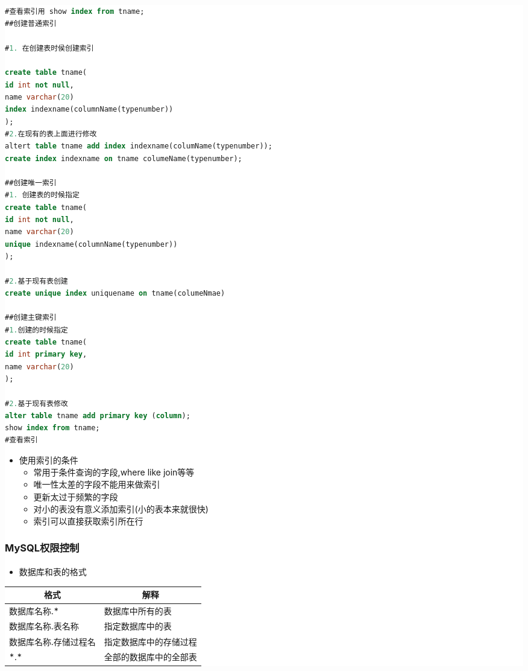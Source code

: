 ```sql
#查看索引用 show index from tname;
##创建普通索引

#1. 在创建表时侯创建索引

create table tname(
id int not null,
name varchar(20)
index indexname(columnName(typenumber)) 
);
#2.在现有的表上面进行修改
altert table tname add index indexname(columName(typenumber));
create index indexname on tname columeName(typenumber);

##创建唯一索引
#1. 创建表的时候指定
create table tname(
id int not null,
name varchar(20)
unique indexname(columnName(typenumber)) 
);

#2.基于现有表创建
create unique index uniquename on tname(columeNmae) 

##创建主键索引
#1.创建的时候指定
create table tname(
id int primary key,
name varchar(20)
);

#2.基于现有表修改
alter table tname add primary key (column);
show index from tname;
#查看索引
```

* 使用索引的条件
  * 常用于条件查询的字段,where like join等等
  * 唯一性太差的字段不能用来做索引
  * 更新太过于频繁的字段
  * 对小的表没有意义添加索引(小的表本来就很快)
  * 索引可以直接获取索引所在行

### MySQL权限控制

* 数据库和表的格式

| 格式 | 解释 |
| --- | --- |
| 数据库名称.\* | 数据库中所有的表 |
| 数据库名称.表名称| 指定数据库中的表 |
| 数据库名称.存储过程名|指定数据库中的存储过程 |
| \*.\* | 全部的数据库中的全部表 |
